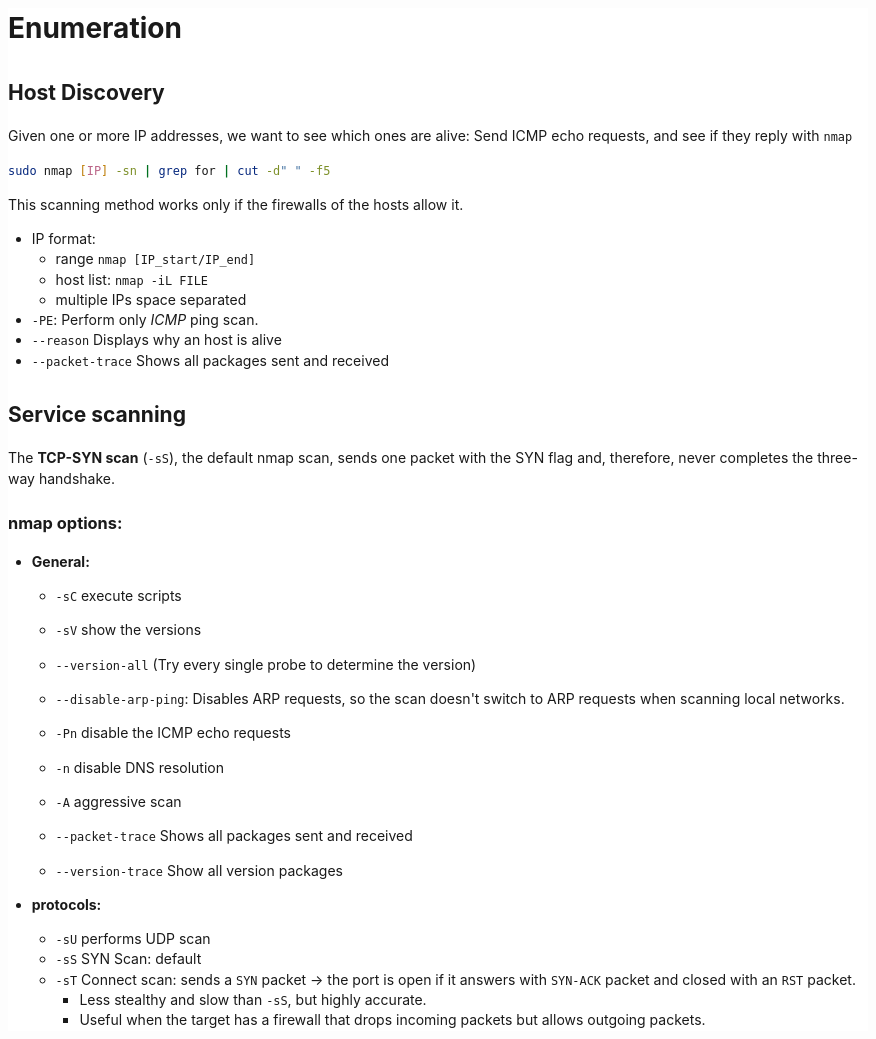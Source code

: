 # Enumeration

## Host Discovery

Given one or more IP addresses, we want to see which ones are alive:
Send ICMP echo requests, and see if they reply with `nmap`

```bash
sudo nmap [IP] -sn | grep for | cut -d" " -f5
```

This scanning method works only if the firewalls of the hosts allow it.

- IP format:
  - range  `nmap [IP_start/IP_end]`
  - host list: `nmap -iL FILE`
  - multiple IPs space separated
- `-PE`:  Perform only *ICMP* ping scan. 
- `--reason` Displays why an host is alive
- `--packet-trace` Shows all packages sent and received

## Service scanning

The **TCP-SYN scan** (`-sS`), the default nmap scan, sends one packet with the  SYN flag and, therefore, never completes the three-way handshake. 
### **nmap options:**

- **General:**

  - `-sC` execute scripts

  - `-sV` show the versions

  - `--version-all` (Try every single probe to determine the version)   

  - `--disable-arp-ping`: Disables ARP requests, so the scan doesn't switch to ARP requests when scanning local networks.

  - `-Pn` disable the ICMP echo requests 

  - `-n` disable DNS resolution

  - `-A` aggressive scan

  - `--packet-trace` Shows all packages sent and received

  - `--version-trace` Show all version packages       


- **protocols:**

  - `-sU` performs UDP scan
  - `-sS` SYN Scan: default
  - `-sT` Connect scan: sends a  `SYN` packet -> the port is open if it answers with  `SYN-ACK` packet and closed with an `RST` packet. 
    - Less stealthy and slow than `-sS`, but highly accurate.
    - Useful when the target has a firewall that drops incoming packets but allows outgoing packets. 
